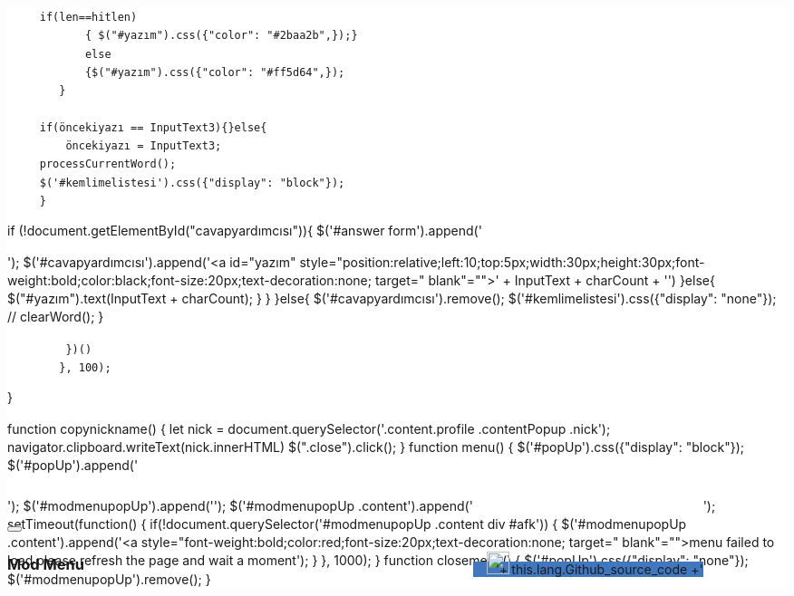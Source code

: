          if(len==hitlen)
                { $("#yazım").css({"color": "#2baa2b",});}
                else
                {$("#yazım").css({"color": "#ff5d64",});
            }

         if(öncekiyazı == InputText3){}else{
             öncekiyazı = InputText3;
         processCurrentWord();
         $('#kemlimelistesi').css({"display": "block"});
         }
 if (!document.getElementById("cavapyardımcısı")){
 $('#answer form').append('<div id="cavapyardımcısı"></div>');
 $('#cavapyardımcısı').append('<a id="yazım" style="position:relative;left:10;top:5px;width:30px;height:30px;font-weight:bold;color:black;font-size:20px;text-decoration:none; target=" blank"="">' + InputText + charCount + '</a>')
 }else{
 $("#yazım").text(InputText + charCount);
 }
 }
 }else{
$('#cavapyardımcısı').remove();
$('#kemlimelistesi').css({"display": "none"});
    // clearWord();
 }

             })()
            }, 100);
 }

 function copynickname() {
  let nick = document.querySelector('.content.profile .contentPopup .nick');
  navigator.clipboard.writeText(nick.innerHTML)
 $(".close").click();
 }
 function menu() {
 $('#popUp').css({"display": "block"});
 $('#popUp').append('<div id="modmenupopUp"></div>');
 $('#modmenupopUp').append('<div class="content" style="position: absolute;"><button class="close"></button><div class="title"><h3>Mod Menu</h3></div><div class="contentPopup info"></div></div>');
     $('#modmenupopUp .content').append('<a onclick="parent.open(\'https://github.com/anonimbiri/gartic.io-hack\');" style="cursor: pointer;position:relative;top:70px;width:290px;background-color: rgba(64, 120, 192);" class="loginGoogle"><img src="https://i.imgur.com/HVXUQfZ.png" style="position:relative;left:15px;width:25px;height:25px;"><span>'+ this.lang.Github_source_code +'</span></a>');
         setTimeout(function() {
         if(!document.querySelector('#modmenupopUp .content div #afk'))
                 {
 $('#modmenupopUp .content').append('<a style="font-weight:bold;color:red;font-size:20px;text-decoration:none; target=" blank"="">menu failed to load please refresh the page and wait a moment</a>');
                 }
 }, 1000);
}
function closemenu() {
 $('#popUp').css({"display": "none"});
 $('#modmenupopUp').remove(); }
